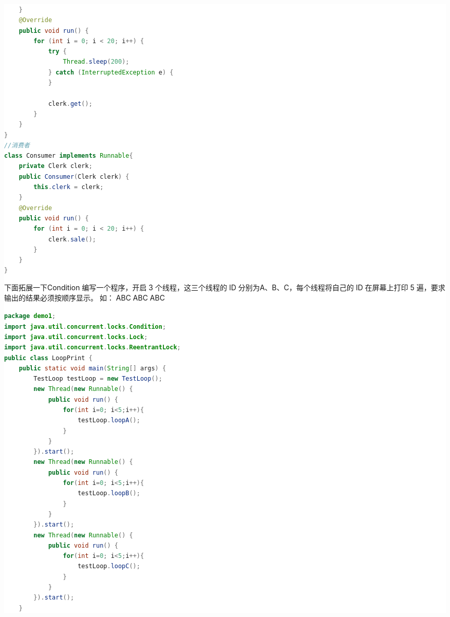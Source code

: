 ```java
	}
	@Override
	public void run() {
		for (int i = 0; i < 20; i++) {
			try {
				Thread.sleep(200);
			} catch (InterruptedException e) {
			}
			
			clerk.get();
		}
	}
}
//消费者
class Consumer implements Runnable{
	private Clerk clerk;
	public Consumer(Clerk clerk) {
		this.clerk = clerk;
	}
	@Override
	public void run() {
		for (int i = 0; i < 20; i++) {
			clerk.sale();
		}
	}
}
```

下面拓展一下Condition
编写一个程序，开启 3 个线程，这三个线程的 ID 分别为A、B、C，每个线程将自己的 ID 在屏幕上打印 5 遍，要求输出的结果必须按顺序显示。
如：
ABC
ABC
ABC
```java
package demo1;
import java.util.concurrent.locks.Condition;
import java.util.concurrent.locks.Lock;
import java.util.concurrent.locks.ReentrantLock;
public class LoopPrint {
	public static void main(String[] args) {
		TestLoop testLoop = new TestLoop();
		new Thread(new Runnable() {
			public void run() {
				for(int i=0; i<5;i++){
					testLoop.loopA();
				}
			}
		}).start();
		new Thread(new Runnable() {
			public void run() {
				for(int i=0; i<5;i++){
					testLoop.loopB();
				}
			}
		}).start();
		new Thread(new Runnable() {
			public void run() {
				for(int i=0; i<5;i++){
					testLoop.loopC();
				}
			}
		}).start();
	}
```
